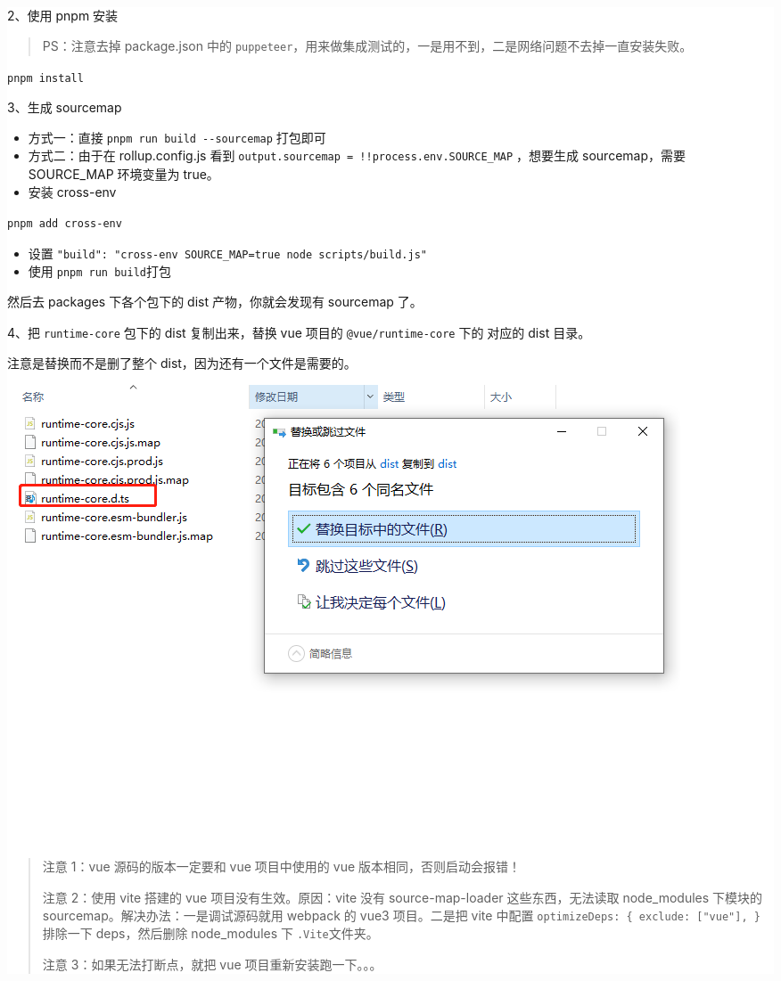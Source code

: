 2、使用 pnpm 安装

> PS：注意去掉 package.json 中的 `puppeteer`，用来做集成测试的，一是用不到，二是网络问题不去掉一直安装失败。

```
pnpm install
```

3、生成 sourcemap

- 方式一：直接 `pnpm run build --sourcemap` 打包即可
- 方式二：由于在 rollup.config.js 看到 `output.sourcemap = !!process.env.SOURCE_MAP` ，想要生成 sourcemap，需要 SOURCE_MAP 环境变量为 true。
- 安装 cross-env

```
pnpm add cross-env
```

- 设置 `"build": "cross-env SOURCE_MAP=true node scripts/build.js"`
- 使用 `pnpm run build`打包

然后去 packages 下各个包下的 dist 产物，你就会发现有 sourcemap 了。

4、把 `runtime-core` 包下的 dist 复制出来，替换 vue 项目的 `@vue/runtime-core` 下的 对应的 dist 目录。

注意是替换而不是删了整个 dist，因为还有一个文件是需要的。

![](/image/2023/2023-08-23-16-20-24.png)

> 注意 1：vue 源码的版本一定要和 vue 项目中使用的 vue 版本相同，否则启动会报错！
>
> 注意 2：使用 vite 搭建的 vue 项目没有生效。原因：vite 没有 source-map-loader 这些东西，无法读取 node_modules 下模块的 sourcemap。解决办法：一是调试源码就用 webpack 的 vue3 项目。二是把 vite 中配置 `optimizeDeps: { exclude: ["vue"], }` 排除一下 deps，然后删除 node_modules 下 `.Vite`文件夹。
>
> 注意 3：如果无法打断点，就把 vue 项目重新安装跑一下。。。
